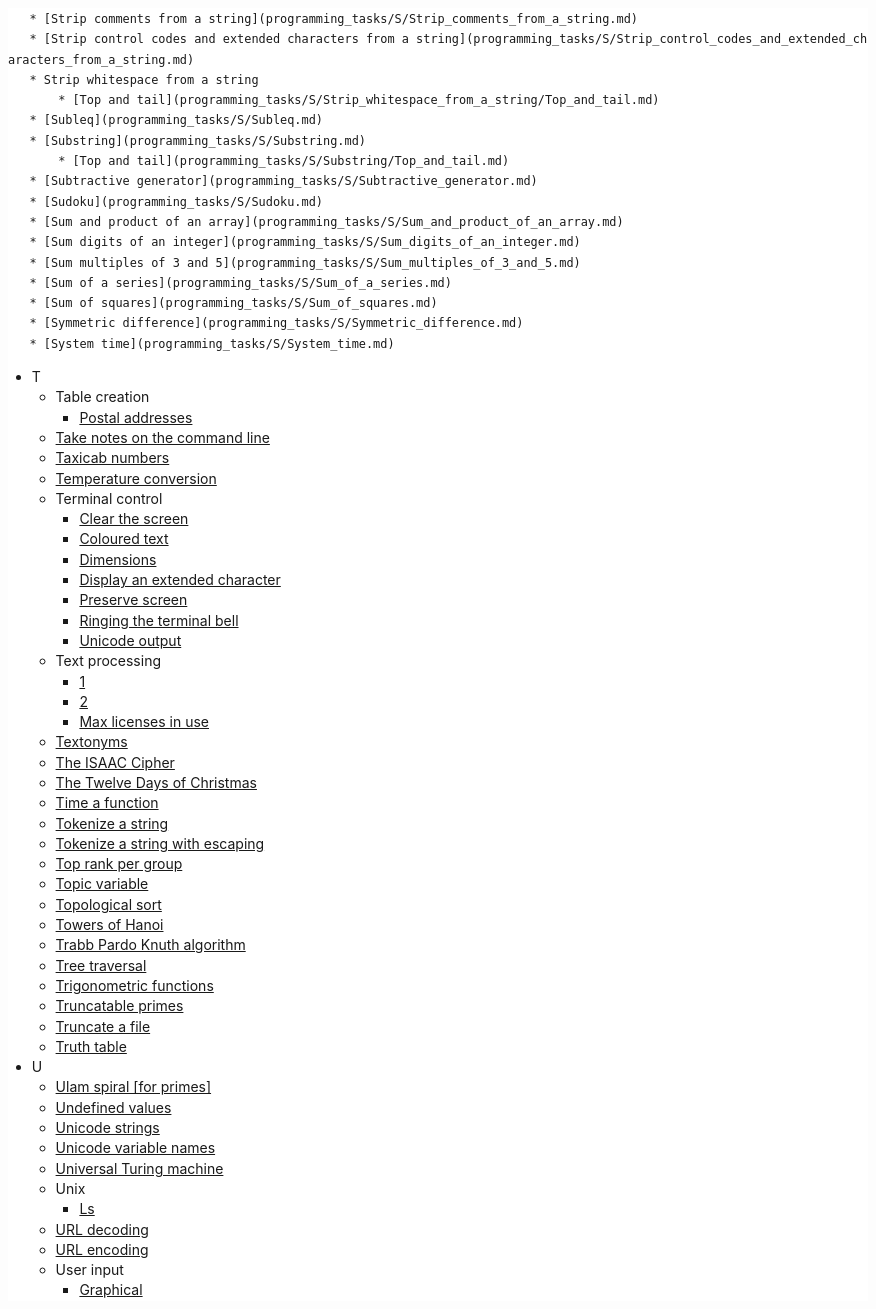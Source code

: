        * [Strip comments from a string](programming_tasks/S/Strip_comments_from_a_string.md)
       * [Strip control codes and extended characters from a string](programming_tasks/S/Strip_control_codes_and_extended_characters_from_a_string.md)
       * Strip whitespace from a string
           * [Top and tail](programming_tasks/S/Strip_whitespace_from_a_string/Top_and_tail.md)
       * [Subleq](programming_tasks/S/Subleq.md)
       * [Substring](programming_tasks/S/Substring.md)
           * [Top and tail](programming_tasks/S/Substring/Top_and_tail.md)
       * [Subtractive generator](programming_tasks/S/Subtractive_generator.md)
       * [Sudoku](programming_tasks/S/Sudoku.md)
       * [Sum and product of an array](programming_tasks/S/Sum_and_product_of_an_array.md)
       * [Sum digits of an integer](programming_tasks/S/Sum_digits_of_an_integer.md)
       * [Sum multiples of 3 and 5](programming_tasks/S/Sum_multiples_of_3_and_5.md)
       * [Sum of a series](programming_tasks/S/Sum_of_a_series.md)
       * [Sum of squares](programming_tasks/S/Sum_of_squares.md)
       * [Symmetric difference](programming_tasks/S/Symmetric_difference.md)
       * [System time](programming_tasks/S/System_time.md)
   * T
       * Table creation
           * [Postal addresses](programming_tasks/T/Table_creation/Postal_addresses.md)
       * [Take notes on the command line](programming_tasks/T/Take_notes_on_the_command_line.md)
       * [Taxicab numbers](programming_tasks/T/Taxicab_numbers.md)
       * [Temperature conversion](programming_tasks/T/Temperature_conversion.md)
       * Terminal control
           * [Clear the screen](programming_tasks/T/Terminal_control/Clear_the_screen.md)
           * [Coloured text](programming_tasks/T/Terminal_control/Coloured_text.md)
           * [Dimensions](programming_tasks/T/Terminal_control/Dimensions.md)
           * [Display an extended character](programming_tasks/T/Terminal_control/Display_an_extended_character.md)
           * [Preserve screen](programming_tasks/T/Terminal_control/Preserve_screen.md)
           * [Ringing the terminal bell](programming_tasks/T/Terminal_control/Ringing_the_terminal_bell.md)
           * [Unicode output](programming_tasks/T/Terminal_control/Unicode_output.md)
       * Text processing
           * [1](programming_tasks/T/Text_processing/1.md)
           * [2](programming_tasks/T/Text_processing/2.md)
           * [Max licenses in use](programming_tasks/T/Text_processing/Max_licenses_in_use.md)
       * [Textonyms](programming_tasks/T/Textonyms.md)
       * [The ISAAC Cipher](programming_tasks/T/The_ISAAC_Cipher.md)
       * [The Twelve Days of Christmas](programming_tasks/T/The_Twelve_Days_of_Christmas.md)
       * [Time a function](programming_tasks/T/Time_a_function.md)
       * [Tokenize a string](programming_tasks/T/Tokenize_a_string.md)
       * [Tokenize a string with escaping](programming_tasks/T/Tokenize_a_string_with_escaping.md)
       * [Top rank per group](programming_tasks/T/Top_rank_per_group.md)
       * [Topic variable](programming_tasks/T/Topic_variable.md)
       * [Topological sort](programming_tasks/T/Topological_sort.md)
       * [Towers of Hanoi](programming_tasks/T/Towers_of_Hanoi.md)
       * [Trabb Pardo Knuth algorithm](programming_tasks/T/Trabb_Pardo_Knuth_algorithm.md)
       * [Tree traversal](programming_tasks/T/Tree_traversal.md)
       * [Trigonometric functions](programming_tasks/T/Trigonometric_functions.md)
       * [Truncatable primes](programming_tasks/T/Truncatable_primes.md)
       * [Truncate a file](programming_tasks/T/Truncate_a_file.md)
       * [Truth table](programming_tasks/T/Truth_table.md)
   * U
       * [Ulam spiral [for primes]](programming_tasks/U/Ulam_spiral_[for_primes].md)
       * [Undefined values](programming_tasks/U/Undefined_values.md)
       * [Unicode strings](programming_tasks/U/Unicode_strings.md)
       * [Unicode variable names](programming_tasks/U/Unicode_variable_names.md)
       * [Universal Turing machine](programming_tasks/U/Universal_Turing_machine.md)
       * Unix
           * [Ls](programming_tasks/U/Unix/ls.md)
       * [URL decoding](programming_tasks/U/URL_decoding.md)
       * [URL encoding](programming_tasks/U/URL_encoding.md)
       * User input
           * [Graphical](programming_tasks/U/User_input/Graphical.md)